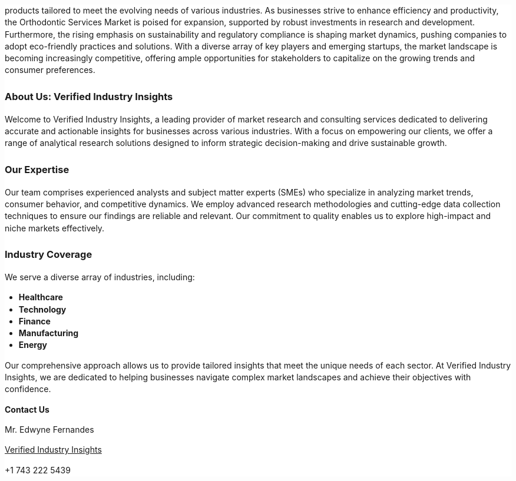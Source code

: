 products tailored to meet the evolving needs of various industries. As businesses strive to enhance efficiency and productivity, the Orthodontic Services  Market is poised for expansion, supported by robust investments in research and development. Furthermore, the rising emphasis on sustainability and regulatory compliance is shaping market dynamics, pushing companies to adopt eco-friendly practices and solutions. With a diverse array of key players and emerging startups, the market landscape is becoming increasingly competitive, offering ample opportunities for stakeholders to capitalize on the growing trends and consumer preferences.</p><h3>About Us: Verified Industry Insights</h3><p>Welcome to Verified Industry Insights, a leading provider of market research and consulting services dedicated to delivering accurate and actionable insights for businesses across various industries. With a focus on empowering our clients, we offer a range of analytical research solutions designed to inform strategic decision-making and drive sustainable growth.</p><h3>Our Expertise</h3><p>Our team comprises experienced analysts and subject matter experts (SMEs) who specialize in analyzing market trends, consumer behavior, and competitive dynamics. We employ advanced research methodologies and cutting-edge data collection techniques to ensure our findings are reliable and relevant. Our commitment to quality enables us to explore high-impact and niche markets effectively.</p><h3>Industry Coverage</h3><p>We serve a diverse array of industries, including:</p><ul><li><strong>Healthcare</strong></li><li><strong>Technology</strong></li><li><strong>Finance</strong></li><li><strong>Manufacturing</strong></li><li><strong>Energy</strong></li></ul><p>Our comprehensive approach allows us to provide tailored insights that meet the unique needs of each sector. At Verified Industry Insights, we are dedicated to helping businesses navigate complex market landscapes and achieve their objectives with confidence.</p><p><strong>Contact Us</strong></p><p>Mr. Edwyne Fernandes</p><p><a href="https://www.verifiedindustryinsights.com/">Verified Industry Insights</a></p><p>+1 743 222 5439</p>
